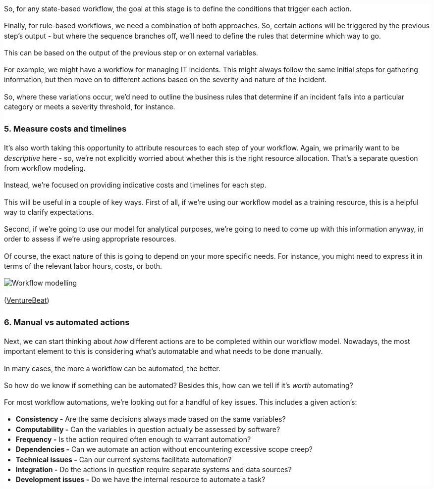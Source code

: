 So, for any state-based workflow, the goal at this stage is to define the conditions that trigger each action.

Finally, for rule-based workflows, we need a combination of both approaches. So, certain actions will be triggered by the previous step’s output - but where the sequence branches off, we’ll need to define the rules that determine which way to go.

This can be based on the output of the previous step or on external variables.

For example, we might have a workflow for managing IT incidents. This might always follow the same initial steps for gathering information, but then move on to different actions based on the severity and nature of the incident.

So, where these variations occur, we’d need to outline the business rules that determine if an incident falls into a particular category or meets a severity threshold, for instance.

### 5. Measure costs and timelines

It’s also worth taking this opportunity to attribute resources to each step of your workflow. Again, we primarily want to be _descriptive_ here - so, we’re not explicitly worried about whether this is the right resource allocation. That’s a separate question from workflow modeling.

Instead, we’re focused on providing indicative costs and timelines for each step.

This will be useful in a couple of key ways. First of all, if we’re using our workflow model as a training resource, this is a helpful way to clarify expectations.

Second, if we’re going to use our model for analytical purposes, we’re going to need to come up with this information anyway, in order to assess if we’re using appropriate resources.

Of course, the exact nature of this is going to depend on your more specific needs. For instance, you might need to express it in terms of the relevant labor hours, costs, or both.

![Workflow modelling](https://res.cloudinary.com/daog6scxm/image/upload/v1672747546/cms/Incidents_https___venturebeat.com_datadecisionmakers_workflow-automation-what-it-is-and-how-it-can-make-your-job-easier__msuklp.webp "Workflow modelling")

([VentureBeat](https://venturebeat.com/datadecisionmakers/workflow-automation-what-it-is-and-how-it-can-make-your-job-easier/))

### 6. Manual vs automated actions

Next, we can start thinking about _how_ different actions are to be completed within our workflow model. Nowadays, the most important element to this is considering what’s automatable and what needs to be done manually.

In many cases, the more a workflow can be automated, the better.

So how do we know if something can be automated? Besides this, how can we tell if it’s _worth_ automating?

For most workflow automations, we’re looking out for a handful of key issues. This includes a given action’s:

* **Consistency -** Are the same decisions always made based on the same variables?
* **Computability -** Can the variables in question actually be assessed by software?
* **Frequency -** Is the action required often enough to warrant automation?
* **Dependencies -** Can we automate an action without encountering excessive scope creep?
* **Technical issues -** Can our current systems facilitate automation?
* **Integration -** Do the actions in question require separate systems and data sources?
* **Development issues -** Do we have the internal resource to automate a task?
